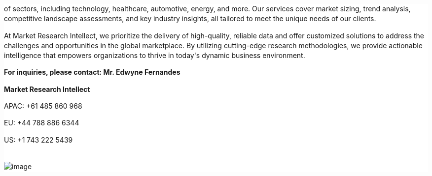 of sectors, including technology, healthcare, automotive, energy, and more. Our services cover market sizing, trend analysis, competitive landscape assessments, and key industry insights, all tailored to meet the unique needs of our clients.</p><p>At Market Research Intellect, we prioritize the delivery of high-quality, reliable data and offer customized solutions to address the challenges and opportunities in the global marketplace. By utilizing cutting-edge research methodologies, we provide actionable intelligence that empowers organizations to thrive in today's dynamic business environment.</p><p><strong>For inquiries, please contact: Mr. Edwyne Fernandes</strong></p><p><strong>Market Research Intellect</strong></p><p>APAC: +61 485 860 968</p><p>EU: +44 788 886 6344</p><p>US: +1 743 222 5439</p></div><div class="article-main__content" data-test-id="publishing-text-block">&nbsp;</div>
![image](https://github.com/user-attachments/assets/2b879704-4142-4941-a0dd-b8bb420d4802)
